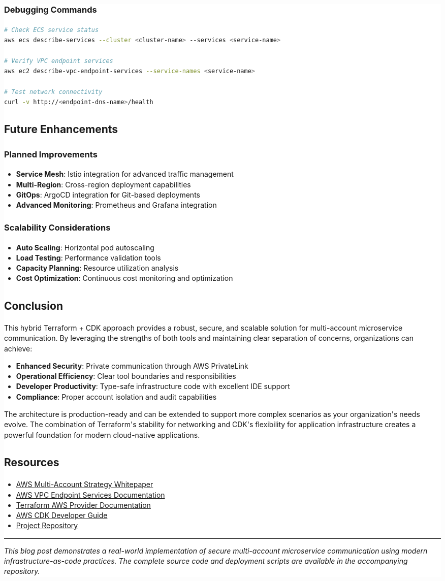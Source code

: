 ### Debugging Commands
```bash
# Check ECS service status
aws ecs describe-services --cluster <cluster-name> --services <service-name>

# Verify VPC endpoint services
aws ec2 describe-vpc-endpoint-services --service-names <service-name>

# Test network connectivity
curl -v http://<endpoint-dns-name>/health
```

## Future Enhancements

### Planned Improvements
- **Service Mesh**: Istio integration for advanced traffic management
- **Multi-Region**: Cross-region deployment capabilities
- **GitOps**: ArgoCD integration for Git-based deployments
- **Advanced Monitoring**: Prometheus and Grafana integration

### Scalability Considerations
- **Auto Scaling**: Horizontal pod autoscaling
- **Load Testing**: Performance validation tools
- **Capacity Planning**: Resource utilization analysis
- **Cost Optimization**: Continuous cost monitoring and optimization

## Conclusion

This hybrid Terraform + CDK approach provides a robust, secure, and scalable solution for multi-account microservice communication. By leveraging the strengths of both tools and maintaining clear separation of concerns, organizations can achieve:

- **Enhanced Security**: Private communication through AWS PrivateLink
- **Operational Efficiency**: Clear tool boundaries and responsibilities
- **Developer Productivity**: Type-safe infrastructure code with excellent IDE support
- **Compliance**: Proper account isolation and audit capabilities

The architecture is production-ready and can be extended to support more complex scenarios as your organization's needs evolve. The combination of Terraform's stability for networking and CDK's flexibility for application infrastructure creates a powerful foundation for modern cloud-native applications.

## Resources

- [AWS Multi-Account Strategy Whitepaper](https://docs.aws.amazon.com/whitepapers/latest/organizing-your-aws-environment/)
- [AWS VPC Endpoint Services Documentation](https://docs.aws.amazon.com/vpc/latest/privatelink/vpc-endpoints.html)
- [Terraform AWS Provider Documentation](https://registry.terraform.io/providers/hashicorp/aws/latest/docs)
- [AWS CDK Developer Guide](https://docs.aws.amazon.com/cdk/latest/guide/home.html)
- [Project Repository](https://github.com/your-org/aws-ecs-privatelink-terraform-cdk)

---

*This blog post demonstrates a real-world implementation of secure multi-account microservice communication using modern infrastructure-as-code practices. The complete source code and deployment scripts are available in the accompanying repository.*
